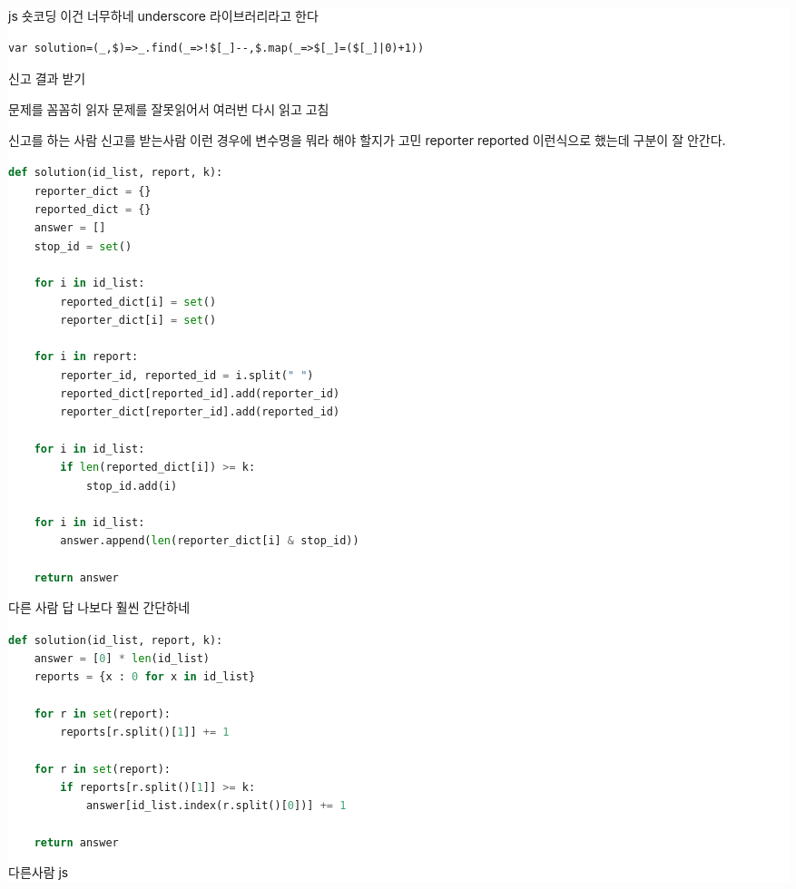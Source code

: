 js 숏코딩 이건 너무하네 underscore 라이브러리라고 한다

`var solution=(_,$)=>_.find(_=>!$[_]--,$.map(_=>$[_]=($[_]|0)+1))`

신고 결과 받기

문제를 꼼꼼히 읽자 문제를 잘못읽어서 여러번 다시 읽고 고침

신고를 하는 사람 신고를 받는사람 이런 경우에 변수명을 뭐라 해야 할지가 고민 reporter reported 이런식으로 했는데 구분이 잘 안간다.

```python
def solution(id_list, report, k):
    reporter_dict = {}
    reported_dict = {}
    answer = []
    stop_id = set()

    for i in id_list:
        reported_dict[i] = set()
        reporter_dict[i] = set()

    for i in report:
        reporter_id, reported_id = i.split(" ")
        reported_dict[reported_id].add(reporter_id)
        reporter_dict[reporter_id].add(reported_id)

    for i in id_list:
        if len(reported_dict[i]) >= k:
            stop_id.add(i)

    for i in id_list:
        answer.append(len(reporter_dict[i] & stop_id))

    return answer
```

다른 사람 답 나보다 훨씬 간단하네

```python
def solution(id_list, report, k):
    answer = [0] * len(id_list)
    reports = {x : 0 for x in id_list}

    for r in set(report):
        reports[r.split()[1]] += 1

    for r in set(report):
        if reports[r.split()[1]] >= k:
            answer[id_list.index(r.split()[0])] += 1

    return answer

```

다른사람 js
